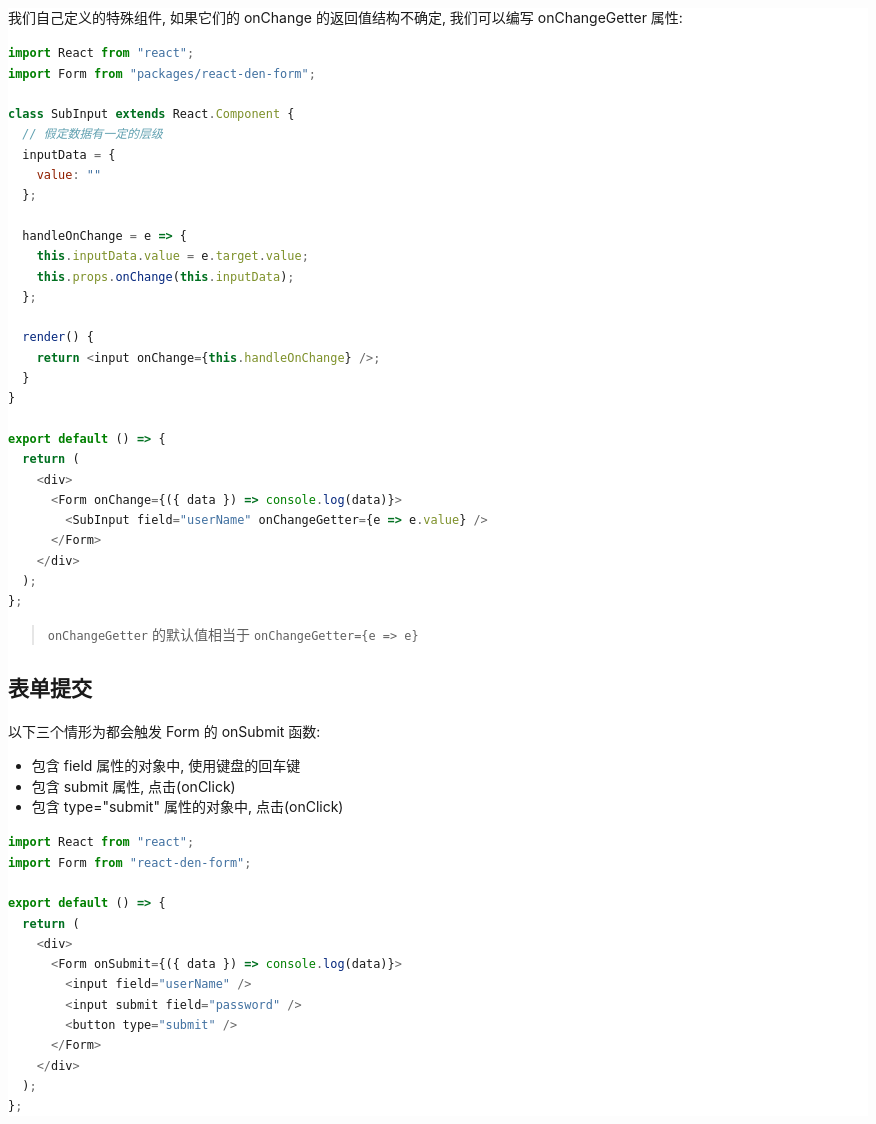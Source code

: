 我们自己定义的特殊组件, 如果它们的 onChange 的返回值结构不确定, 我们可以编写 onChangeGetter 属性:

```js
import React from "react";
import Form from "packages/react-den-form";

class SubInput extends React.Component {
  // 假定数据有一定的层级
  inputData = {
    value: ""
  };

  handleOnChange = e => {
    this.inputData.value = e.target.value;
    this.props.onChange(this.inputData);
  };

  render() {
    return <input onChange={this.handleOnChange} />;
  }
}

export default () => {
  return (
    <div>
      <Form onChange={({ data }) => console.log(data)}>
        <SubInput field="userName" onChangeGetter={e => e.value} />
      </Form>
    </div>
  );
};
```

> `onChangeGetter` 的默认值相当于 `onChangeGetter={e => e}`

## 表单提交

以下三个情形为都会触发 Form 的 onSubmit 函数:

- 包含 field 属性的对象中, 使用键盘的回车键
- 包含 submit 属性, 点击(onClick)
- 包含 type="submit" 属性的对象中, 点击(onClick)

```js
import React from "react";
import Form from "react-den-form";

export default () => {
  return (
    <div>
      <Form onSubmit={({ data }) => console.log(data)}>
        <input field="userName" />
        <input submit field="password" />
        <button type="submit" />
      </Form>
    </div>
  );
};
```
